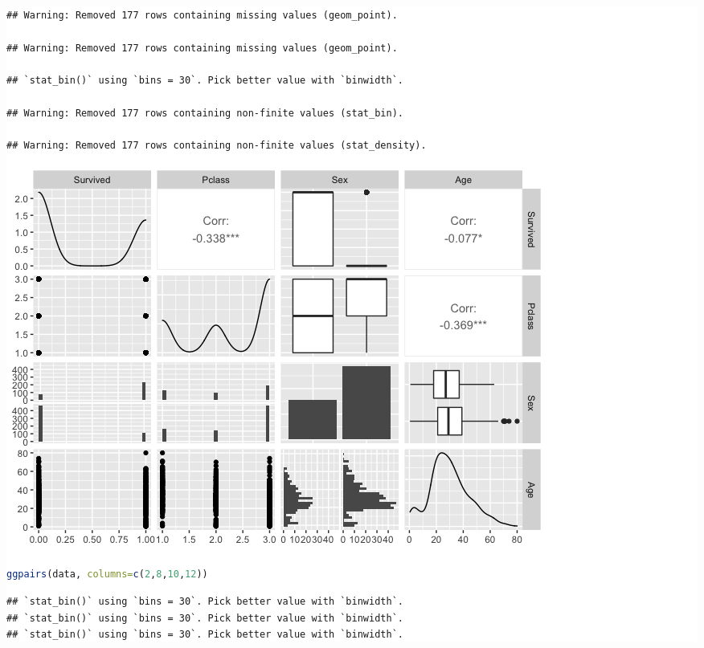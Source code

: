     ## Warning: Removed 177 rows containing missing values (geom_point).
    
    ## Warning: Removed 177 rows containing missing values (geom_point).

    ## `stat_bin()` using `bins = 30`. Pick better value with `binwidth`.

    ## Warning: Removed 177 rows containing non-finite values (stat_bin).

    ## Warning: Removed 177 rows containing non-finite values (stat_density).

![](titanic_regression_files/figure-gfm/unnamed-chunk-2-1.png)

``` r
ggpairs(data, columns=c(2,8,10,12))
```

    ## `stat_bin()` using `bins = 30`. Pick better value with `binwidth`.
    ## `stat_bin()` using `bins = 30`. Pick better value with `binwidth`.
    ## `stat_bin()` using `bins = 30`. Pick better value with `binwidth`.
